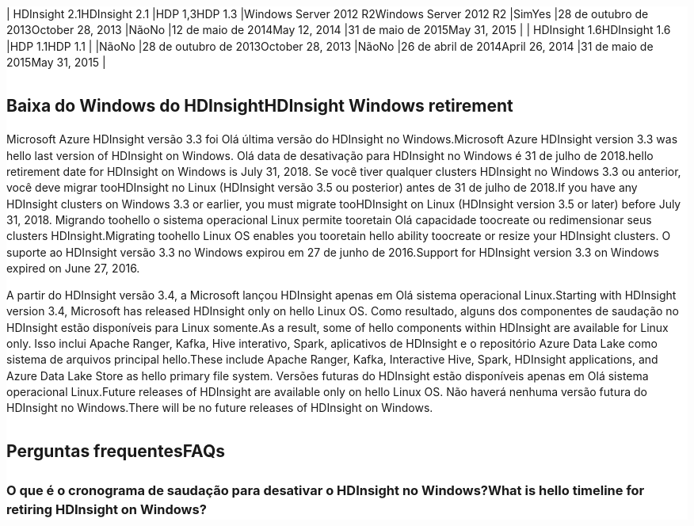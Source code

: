 | <span data-ttu-id="ea6da-330">HDInsight 2.1</span><span class="sxs-lookup"><span data-stu-id="ea6da-330">HDInsight 2.1</span></span> |<span data-ttu-id="ea6da-331">HDP 1,3</span><span class="sxs-lookup"><span data-stu-id="ea6da-331">HDP 1.3</span></span> |<span data-ttu-id="ea6da-332">Windows Server 2012 R2</span><span class="sxs-lookup"><span data-stu-id="ea6da-332">Windows Server 2012 R2</span></span> |<span data-ttu-id="ea6da-333">Sim</span><span class="sxs-lookup"><span data-stu-id="ea6da-333">Yes</span></span> |<span data-ttu-id="ea6da-334">28 de outubro de 2013</span><span class="sxs-lookup"><span data-stu-id="ea6da-334">October 28, 2013</span></span> |<span data-ttu-id="ea6da-335">Não</span><span class="sxs-lookup"><span data-stu-id="ea6da-335">No</span></span> |<span data-ttu-id="ea6da-336">12 de maio de 2014</span><span class="sxs-lookup"><span data-stu-id="ea6da-336">May 12, 2014</span></span> |<span data-ttu-id="ea6da-337">31 de maio de 2015</span><span class="sxs-lookup"><span data-stu-id="ea6da-337">May 31, 2015</span></span> |
| <span data-ttu-id="ea6da-338">HDInsight 1.6</span><span class="sxs-lookup"><span data-stu-id="ea6da-338">HDInsight 1.6</span></span> |<span data-ttu-id="ea6da-339">HDP 1.1</span><span class="sxs-lookup"><span data-stu-id="ea6da-339">HDP 1.1</span></span> | |<span data-ttu-id="ea6da-340">Não</span><span class="sxs-lookup"><span data-stu-id="ea6da-340">No</span></span> |<span data-ttu-id="ea6da-341">28 de outubro de 2013</span><span class="sxs-lookup"><span data-stu-id="ea6da-341">October 28, 2013</span></span> |<span data-ttu-id="ea6da-342">Não</span><span class="sxs-lookup"><span data-stu-id="ea6da-342">No</span></span> |<span data-ttu-id="ea6da-343">26 de abril de 2014</span><span class="sxs-lookup"><span data-stu-id="ea6da-343">April 26, 2014</span></span> |<span data-ttu-id="ea6da-344">31 de maio de 2015</span><span class="sxs-lookup"><span data-stu-id="ea6da-344">May 31, 2015</span></span> |

## <a name="hdinsight-windows-retirement"></a><span data-ttu-id="ea6da-345">Baixa do Windows do HDInsight</span><span class="sxs-lookup"><span data-stu-id="ea6da-345">HDInsight Windows retirement</span></span>
<span data-ttu-id="ea6da-346">Microsoft Azure HDInsight versão 3.3 foi Olá última versão do HDInsight no Windows.</span><span class="sxs-lookup"><span data-stu-id="ea6da-346">Microsoft Azure HDInsight version 3.3 was hello last version of HDInsight on Windows.</span></span> <span data-ttu-id="ea6da-347">Olá data de desativação para HDInsight no Windows é 31 de julho de 2018.</span><span class="sxs-lookup"><span data-stu-id="ea6da-347">hello retirement date for HDInsight on Windows is July 31, 2018.</span></span> <span data-ttu-id="ea6da-348">Se você tiver qualquer clusters HDInsight no Windows 3.3 ou anterior, você deve migrar tooHDInsight no Linux (HDInsight versão 3.5 ou posterior) antes de 31 de julho de 2018.</span><span class="sxs-lookup"><span data-stu-id="ea6da-348">If you have any HDInsight clusters on Windows 3.3 or earlier, you must migrate tooHDInsight on Linux (HDInsight version 3.5 or later) before July 31, 2018.</span></span> <span data-ttu-id="ea6da-349">Migrando toohello o sistema operacional Linux permite tooretain Olá capacidade toocreate ou redimensionar seus clusters HDInsight.</span><span class="sxs-lookup"><span data-stu-id="ea6da-349">Migrating toohello Linux OS enables you tooretain hello ability toocreate or resize your HDInsight clusters.</span></span> <span data-ttu-id="ea6da-350">O suporte ao HDInsight versão 3.3 no Windows expirou em 27 de junho de 2016.</span><span class="sxs-lookup"><span data-stu-id="ea6da-350">Support for HDInsight version 3.3 on Windows expired on June 27, 2016.</span></span>

<span data-ttu-id="ea6da-351">A partir do HDInsight versão 3.4, a Microsoft lançou HDInsight apenas em Olá sistema operacional Linux.</span><span class="sxs-lookup"><span data-stu-id="ea6da-351">Starting with HDInsight version 3.4, Microsoft has released HDInsight only on hello Linux OS.</span></span> <span data-ttu-id="ea6da-352">Como resultado, alguns dos componentes de saudação no HDInsight estão disponíveis para Linux somente.</span><span class="sxs-lookup"><span data-stu-id="ea6da-352">As a result, some of hello components within HDInsight are available for Linux only.</span></span> <span data-ttu-id="ea6da-353">Isso inclui Apache Ranger, Kafka, Hive interativo, Spark, aplicativos de HDInsight e o repositório Azure Data Lake como sistema de arquivos principal hello.</span><span class="sxs-lookup"><span data-stu-id="ea6da-353">These include Apache Ranger, Kafka, Interactive Hive, Spark, HDInsight applications, and Azure Data Lake Store as hello primary file system.</span></span> <span data-ttu-id="ea6da-354">Versões futuras do HDInsight estão disponíveis apenas em Olá sistema operacional Linux.</span><span class="sxs-lookup"><span data-stu-id="ea6da-354">Future releases of HDInsight are available only on hello Linux OS.</span></span> <span data-ttu-id="ea6da-355">Não haverá nenhuma versão futura do HDInsight no Windows.</span><span class="sxs-lookup"><span data-stu-id="ea6da-355">There will be no future releases of HDInsight on Windows.</span></span> 

## <a name="faqs"></a><span data-ttu-id="ea6da-356">Perguntas frequentes</span><span class="sxs-lookup"><span data-stu-id="ea6da-356">FAQs</span></span>

### <a name="what-is-hello-timeline-for-retiring-hdinsight-on-windows"></a><span data-ttu-id="ea6da-357">O que é o cronograma de saudação para desativar o HDInsight no Windows?</span><span class="sxs-lookup"><span data-stu-id="ea6da-357">What is hello timeline for retiring HDInsight on Windows?</span></span>